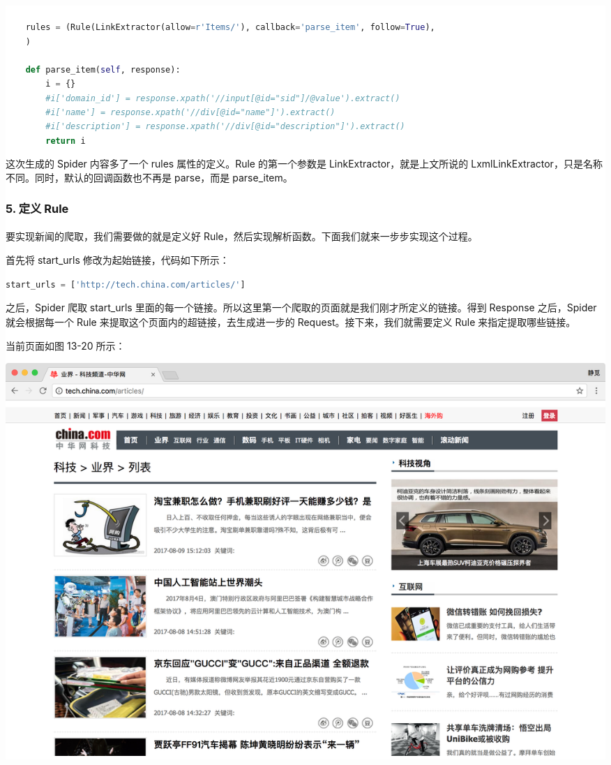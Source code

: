 ```python

    rules = (Rule(LinkExtractor(allow=r'Items/'), callback='parse_item', follow=True),
    )

    def parse_item(self, response):
        i = {}
        #i['domain_id'] = response.xpath('//input[@id="sid"]/@value').extract()
        #i['name'] = response.xpath('//div[@id="name"]').extract()
        #i['description'] = response.xpath('//div[@id="description"]').extract()
        return i
```

这次生成的 Spider 内容多了一个 rules 属性的定义。Rule 的第一个参数是 LinkExtractor，就是上文所说的 LxmlLinkExtractor，只是名称不同。同时，默认的回调函数也不再是 parse，而是 parse_item。

### 5. 定义 Rule

要实现新闻的爬取，我们需要做的就是定义好 Rule，然后实现解析函数。下面我们就来一步步实现这个过程。

首先将 start_urls 修改为起始链接，代码如下所示：

```python
start_urls = ['http://tech.china.com/articles/']
```

之后，Spider 爬取 start_urls 里面的每一个链接。所以这里第一个爬取的页面就是我们刚才所定义的链接。得到 Response 之后，Spider 就会根据每一个 Rule 来提取这个页面内的超链接，去生成进一步的 Request。接下来，我们就需要定义 Rule 来指定提取哪些链接。

当前页面如图 13-20 所示：

![](./assets/13-20.png)
